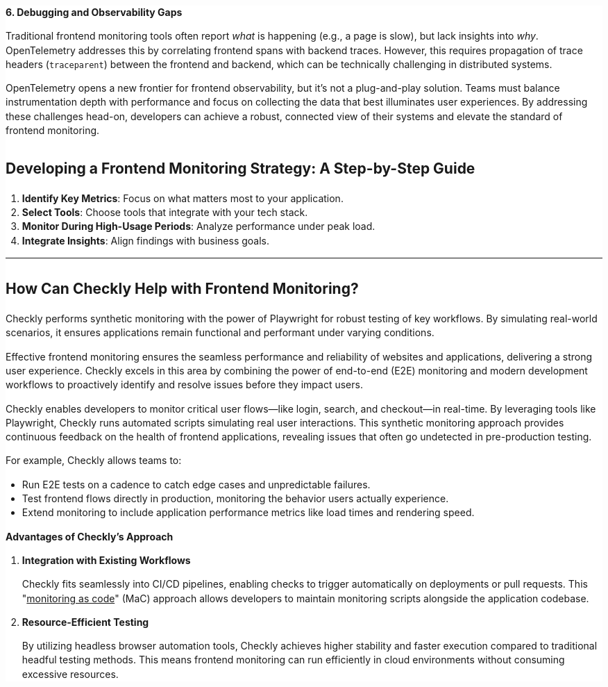 **6. Debugging and Observability Gaps**

Traditional frontend monitoring tools often report *what* is happening (e.g., a page is slow), but lack insights into *why*. OpenTelemetry addresses this by correlating frontend spans with backend traces. However, this requires propagation of trace headers (`traceparent`) between the frontend and backend, which can be technically challenging in distributed systems.

OpenTelemetry opens a new frontier for frontend observability, but it’s not a plug-and-play solution. Teams must balance instrumentation depth with performance and focus on collecting the data that best illuminates user experiences. By addressing these challenges head-on, developers can achieve a robust, connected view of their systems and elevate the standard of frontend monitoring.

## Developing a Frontend Monitoring Strategy: A Step-by-Step Guide

1. **Identify Key Metrics**: Focus on what matters most to your application. 
2. **Select Tools**: Choose tools that integrate with your tech stack.
3. **Monitor During High-Usage Periods**: Analyze performance under peak load.
4. **Integrate Insights**: Align findings with business goals.

---

## How Can Checkly Help with Frontend Monitoring?

Checkly performs synthetic monitoring with the power of Playwright for robust testing of key workflows. By simulating real-world scenarios, it ensures applications remain functional and performant under varying conditions.

Effective frontend monitoring ensures the seamless performance and reliability of websites and applications, delivering a strong user experience. Checkly excels in this area by combining the power of end-to-end (E2E) monitoring and modern development workflows to proactively identify and resolve issues before they impact users.

Checkly enables developers to monitor critical user flows—like login, search, and checkout—in real-time. By leveraging tools like Playwright, Checkly runs automated scripts simulating real user interactions. This synthetic monitoring approach provides continuous feedback on the health of frontend applications, revealing issues that often go undetected in pre-production testing.

For example, Checkly allows teams to:

- Run E2E tests on a cadence to catch edge cases and unpredictable failures.
- Test frontend flows directly in production, monitoring the behavior users actually experience.
- Extend monitoring to include application performance metrics like load times and rendering speed.

**Advantages of Checkly’s Approach**

1. **Integration with Existing Workflows**
    
    Checkly fits seamlessly into CI/CD pipelines, enabling checks to trigger automatically on deployments or pull requests. This "[monitoring as code](https://www.checklyhq.com/guides/monitoring-as-code/)" (MaC) approach allows developers to maintain monitoring scripts alongside the application codebase.
    
2. **Resource-Efficient Testing**
    
    By utilizing headless browser automation tools, Checkly achieves higher stability and faster execution compared to traditional headful testing methods. This means frontend monitoring can run efficiently in cloud environments without consuming excessive resources.
    